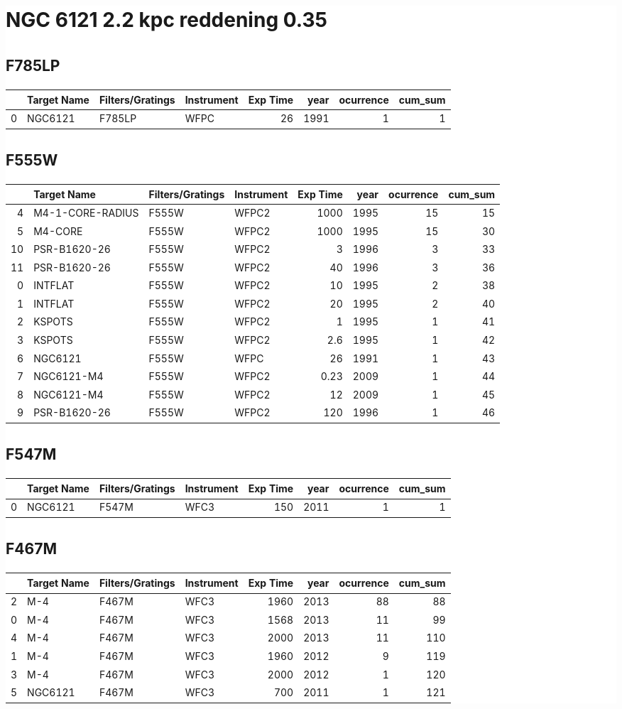 
# NGC 6121 2.2 kpc reddening 0.35



## F785LP

|    | Target Name   | Filters/Gratings   | Instrument   |   Exp Time |   year |   ocurrence |   cum_sum |
|---:|:--------------|:-------------------|:-------------|-----------:|-------:|------------:|----------:|
|  0 | NGC6121       | F785LP             | WFPC         |         26 |   1991 |           1 |         1 |


## F555W

|    | Target Name      | Filters/Gratings   | Instrument   |   Exp Time |   year |   ocurrence |   cum_sum |
|---:|:-----------------|:-------------------|:-------------|-----------:|-------:|------------:|----------:|
|  4 | M4-1-CORE-RADIUS | F555W              | WFPC2        |    1000    |   1995 |          15 |        15 |
|  5 | M4-CORE          | F555W              | WFPC2        |    1000    |   1995 |          15 |        30 |
| 10 | PSR-B1620-26     | F555W              | WFPC2        |       3    |   1996 |           3 |        33 |
| 11 | PSR-B1620-26     | F555W              | WFPC2        |      40    |   1996 |           3 |        36 |
|  0 | INTFLAT          | F555W              | WFPC2        |      10    |   1995 |           2 |        38 |
|  1 | INTFLAT          | F555W              | WFPC2        |      20    |   1995 |           2 |        40 |
|  2 | KSPOTS           | F555W              | WFPC2        |       1    |   1995 |           1 |        41 |
|  3 | KSPOTS           | F555W              | WFPC2        |       2.6  |   1995 |           1 |        42 |
|  6 | NGC6121          | F555W              | WFPC         |      26    |   1991 |           1 |        43 |
|  7 | NGC6121-M4       | F555W              | WFPC2        |       0.23 |   2009 |           1 |        44 |
|  8 | NGC6121-M4       | F555W              | WFPC2        |      12    |   2009 |           1 |        45 |
|  9 | PSR-B1620-26     | F555W              | WFPC2        |     120    |   1996 |           1 |        46 |


## F547M

|    | Target Name   | Filters/Gratings   | Instrument   |   Exp Time |   year |   ocurrence |   cum_sum |
|---:|:--------------|:-------------------|:-------------|-----------:|-------:|------------:|----------:|
|  0 | NGC6121       | F547M              | WFC3         |        150 |   2011 |           1 |         1 |


## F467M

|    | Target Name   | Filters/Gratings   | Instrument   |   Exp Time |   year |   ocurrence |   cum_sum |
|---:|:--------------|:-------------------|:-------------|-----------:|-------:|------------:|----------:|
|  2 | M-4           | F467M              | WFC3         |       1960 |   2013 |          88 |        88 |
|  0 | M-4           | F467M              | WFC3         |       1568 |   2013 |          11 |        99 |
|  4 | M-4           | F467M              | WFC3         |       2000 |   2013 |          11 |       110 |
|  1 | M-4           | F467M              | WFC3         |       1960 |   2012 |           9 |       119 |
|  3 | M-4           | F467M              | WFC3         |       2000 |   2012 |           1 |       120 |
|  5 | NGC6121       | F467M              | WFC3         |        700 |   2011 |           1 |       121 |
